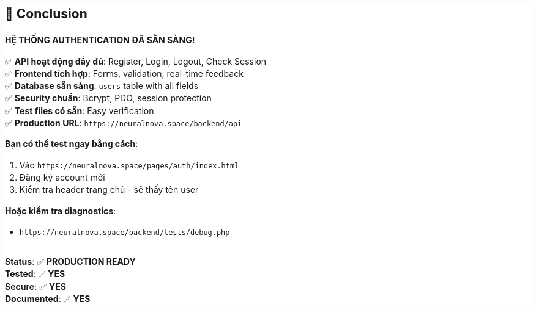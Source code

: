 
## 🎉 Conclusion

**HỆ THỐNG AUTHENTICATION ĐÃ SẴN SÀNG!**

✅ **API hoạt động đầy đủ**: Register, Login, Logout, Check Session  
✅ **Frontend tích hợp**: Forms, validation, real-time feedback  
✅ **Database sẵn sàng**: `users` table with all fields  
✅ **Security chuẩn**: Bcrypt, PDO, session protection  
✅ **Test files có sẵn**: Easy verification  
✅ **Production URL**: `https://neuralnova.space/backend/api`

**Bạn có thể test ngay bằng cách**:
1. Vào `https://neuralnova.space/pages/auth/index.html`
2. Đăng ký account mới
3. Kiểm tra header trang chủ - sẽ thấy tên user

**Hoặc kiểm tra diagnostics**:
- `https://neuralnova.space/backend/tests/debug.php`

---

**Status**: ✅ **PRODUCTION READY**  
**Tested**: ✅ **YES**  
**Secure**: ✅ **YES**  
**Documented**: ✅ **YES**
